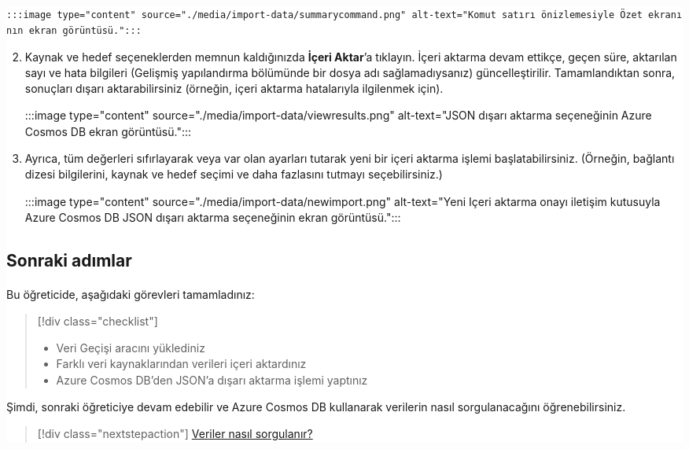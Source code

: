     :::image type="content" source="./media/import-data/summarycommand.png" alt-text="Komut satırı önizlemesiyle Özet ekranının ekran görüntüsü.":::

2. Kaynak ve hedef seçeneklerden memnun kaldığınızda **İçeri Aktar**’a tıklayın. İçeri aktarma devam ettikçe, geçen süre, aktarılan sayı ve hata bilgileri (Gelişmiş yapılandırma bölümünde bir dosya adı sağlamadıysanız) güncelleştirilir. Tamamlandıktan sonra, sonuçları dışarı aktarabilirsiniz (örneğin, içeri aktarma hatalarıyla ilgilenmek için).

    :::image type="content" source="./media/import-data/viewresults.png" alt-text="JSON dışarı aktarma seçeneğinin Azure Cosmos DB ekran görüntüsü.":::

3. Ayrıca, tüm değerleri sıfırlayarak veya var olan ayarları tutarak yeni bir içeri aktarma işlemi başlatabilirsiniz. (Örneğin, bağlantı dizesi bilgilerini, kaynak ve hedef seçimi ve daha fazlasını tutmayı seçebilirsiniz.)

    :::image type="content" source="./media/import-data/newimport.png" alt-text="Yeni Içeri aktarma onayı iletişim kutusuyla Azure Cosmos DB JSON dışarı aktarma seçeneğinin ekran görüntüsü.":::

## <a name="next-steps"></a>Sonraki adımlar

Bu öğreticide, aşağıdaki görevleri tamamladınız:

> [!div class="checklist"]
> * Veri Geçişi aracını yüklediniz
> * Farklı veri kaynaklarından verileri içeri aktardınız
> * Azure Cosmos DB’den JSON’a dışarı aktarma işlemi yaptınız

Şimdi, sonraki öğreticiye devam edebilir ve Azure Cosmos DB kullanarak verilerin nasıl sorgulanacağını öğrenebilirsiniz.

> [!div class="nextstepaction"]
>[Veriler nasıl sorgulanır?](../cosmos-db/tutorial-query-sql-api.md)
